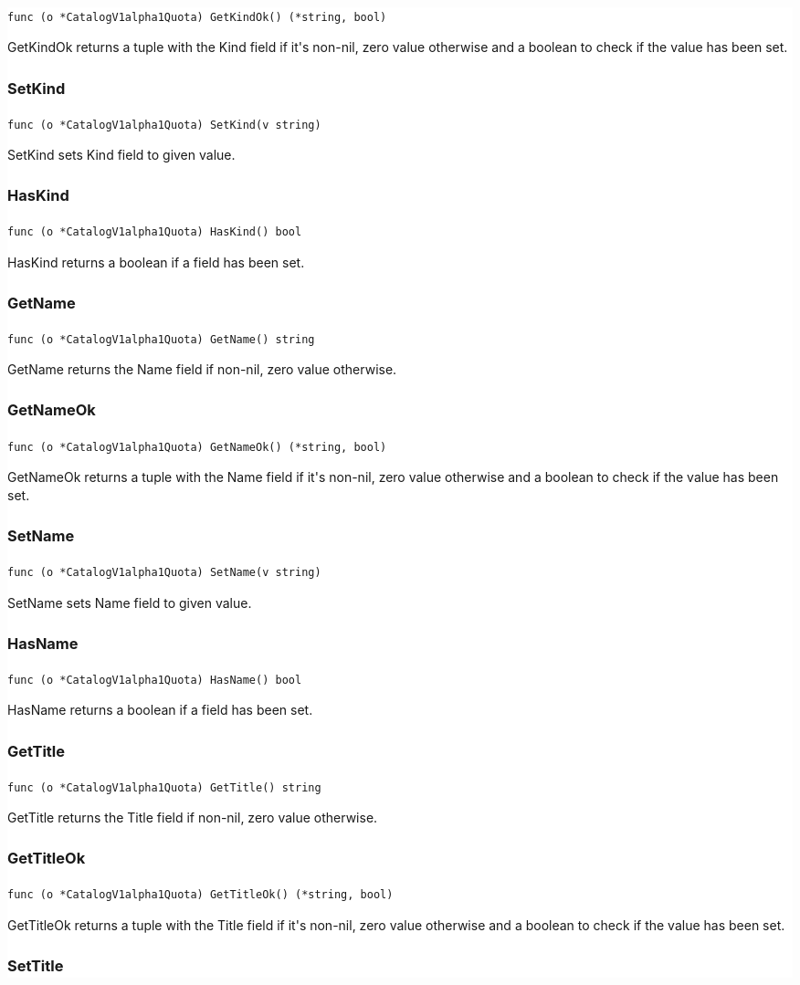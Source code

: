 `func (o *CatalogV1alpha1Quota) GetKindOk() (*string, bool)`

GetKindOk returns a tuple with the Kind field if it's non-nil, zero value otherwise
and a boolean to check if the value has been set.

### SetKind

`func (o *CatalogV1alpha1Quota) SetKind(v string)`

SetKind sets Kind field to given value.

### HasKind

`func (o *CatalogV1alpha1Quota) HasKind() bool`

HasKind returns a boolean if a field has been set.

### GetName

`func (o *CatalogV1alpha1Quota) GetName() string`

GetName returns the Name field if non-nil, zero value otherwise.

### GetNameOk

`func (o *CatalogV1alpha1Quota) GetNameOk() (*string, bool)`

GetNameOk returns a tuple with the Name field if it's non-nil, zero value otherwise
and a boolean to check if the value has been set.

### SetName

`func (o *CatalogV1alpha1Quota) SetName(v string)`

SetName sets Name field to given value.

### HasName

`func (o *CatalogV1alpha1Quota) HasName() bool`

HasName returns a boolean if a field has been set.

### GetTitle

`func (o *CatalogV1alpha1Quota) GetTitle() string`

GetTitle returns the Title field if non-nil, zero value otherwise.

### GetTitleOk

`func (o *CatalogV1alpha1Quota) GetTitleOk() (*string, bool)`

GetTitleOk returns a tuple with the Title field if it's non-nil, zero value otherwise
and a boolean to check if the value has been set.

### SetTitle

